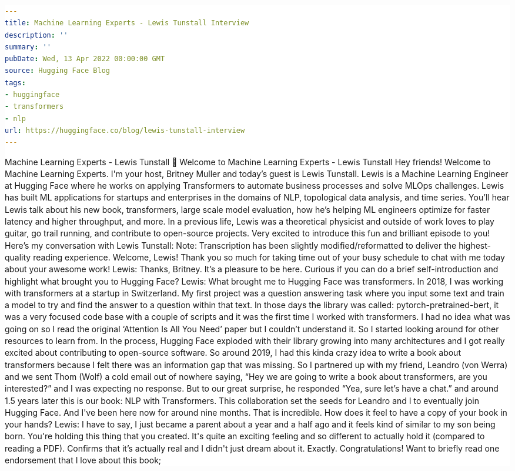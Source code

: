 ```yaml
---
title: Machine Learning Experts - Lewis Tunstall Interview
description: ''
summary: ''
pubDate: Wed, 13 Apr 2022 00:00:00 GMT
source: Hugging Face Blog
tags:
- huggingface
- transformers
- nlp
url: https://huggingface.co/blog/lewis-tunstall-interview
---
```


Machine Learning Experts - Lewis Tunstall
🤗 Welcome to Machine Learning Experts - Lewis Tunstall
Hey friends! Welcome to Machine Learning Experts. I'm your host, Britney Muller and today’s guest is Lewis Tunstall. Lewis is a Machine Learning Engineer at Hugging Face where he works on applying Transformers to automate business processes and solve MLOps challenges.
Lewis has built ML applications for startups and enterprises in the domains of NLP, topological data analysis, and time series.
You’ll hear Lewis talk about his new book, transformers, large scale model evaluation, how he’s helping ML engineers optimize for faster latency and higher throughput, and more.
In a previous life, Lewis was a theoretical physicist and outside of work loves to play guitar, go trail running, and contribute to open-source projects.
Very excited to introduce this fun and brilliant episode to you! Here’s my conversation with Lewis Tunstall:
Note: Transcription has been slightly modified/reformatted to deliver the highest-quality reading experience.
Welcome, Lewis! Thank you so much for taking time out of your busy schedule to chat with me today about your awesome work!
Lewis: Thanks, Britney. It’s a pleasure to be here.
Curious if you can do a brief self-introduction and highlight what brought you to Hugging Face?
Lewis: What brought me to Hugging Face was transformers. In 2018, I was working with transformers at a startup in Switzerland. My first project was a question answering task where you input some text and train a model to try and find the answer to a question within that text.
In those days the library was called: pytorch-pretrained-bert, it was a very focused code base with a couple of scripts and it was the first time I worked with transformers. I had no idea what was going on so I read the original ‘Attention Is All You Need’ paper but I couldn’t understand it. So I started looking around for other resources to learn from.
In the process, Hugging Face exploded with their library growing into many architectures and I got really excited about contributing to open-source software. So around 2019, I had this kinda crazy idea to write a book about transformers because I felt there was an information gap that was missing. So I partnered up with my friend, Leandro (von Werra) and we sent Thom (Wolf) a cold email out of nowhere saying, “Hey we are going to write a book about transformers, are you interested?” and I was expecting no response. But to our great surprise, he responded “Yea, sure let’s have a chat.” and around 1.5 years later this is our book: NLP with Transformers.
This collaboration set the seeds for Leandro and I to eventually join Hugging Face. And I've been here now for around nine months.
That is incredible. How does it feel to have a copy of your book in your hands?
Lewis: I have to say, I just became a parent about a year and a half ago and it feels kind of similar to my son being born. You're holding this thing that you created.
It's quite an exciting feeling and so different to actually hold it (compared to reading a PDF). Confirms that it’s actually real and I didn't just dream about it.
Exactly. Congratulations!
Want to briefly read one endorsement that I love about this book;